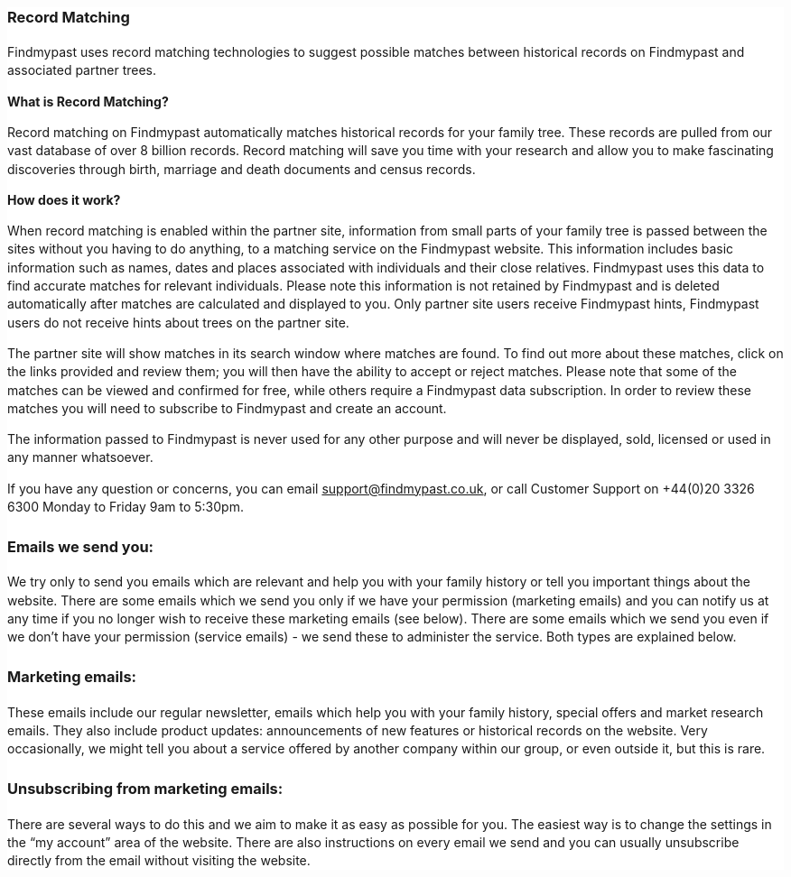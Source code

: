 ### Record Matching

Findmypast uses record matching technologies to suggest possible matches between historical records on Findmypast and associated partner trees.

**What is Record Matching?**

Record matching on Findmypast automatically matches historical records for your family tree. These records are pulled from our vast database of over 8 billion records. Record matching will save you time with your research and allow you to make fascinating discoveries through birth, marriage and death documents and census records.

**How does it work?**

When record matching is enabled within the partner site, information from small parts of your family tree is passed between the sites without you having to do anything, to a matching service on the Findmypast website. This information includes basic information such as names, dates and places associated with individuals and their close relatives. Findmypast uses this data to find accurate matches for relevant individuals. Please note this information is not retained by Findmypast and is deleted automatically after matches are calculated and displayed to you. Only partner site users receive Findmypast hints, Findmypast users do not receive hints about trees on the partner site.

The partner site will show matches in its search window where matches are found. To find out more about these matches, click on the links provided and review them; you will then have the ability to accept or reject matches. Please note that some of the matches can be viewed and confirmed for free, while others require a Findmypast data subscription. In order to review these matches you will need to subscribe to Findmypast and create an account.

The information passed to Findmypast is never used for any other purpose and will never be displayed, sold, licensed or used in any manner whatsoever.

If you have any question or concerns, you can email support@findmypast.co.uk, or call Customer Support on +44(0)20 3326 6300 Monday to Friday 9am to 5:30pm.

### Emails we send you:

We try only to send you emails which are relevant and help you with your family history or tell you important things about the website. There are some emails which we send you only if we have your permission (marketing emails) and you can notify us at any time if you no longer wish to receive these marketing emails (see below). There are some emails which we send you even if we don’t have your permission (service emails) - we send these to administer the service. Both types are explained below.

### Marketing emails:

These emails include our regular newsletter, emails which help you with your family history, special offers and market research emails. They also include product updates: announcements of new features or historical records on the website. Very occasionally, we might tell you about a service offered by another company within our group, or even outside it, but this is rare.

### Unsubscribing from marketing emails:

There are several ways to do this and we aim to make it as easy as possible for you. The easiest way is to change the settings in the “my account” area of the website. There are also instructions on every email we send and you can usually unsubscribe directly from the email without visiting the website.
